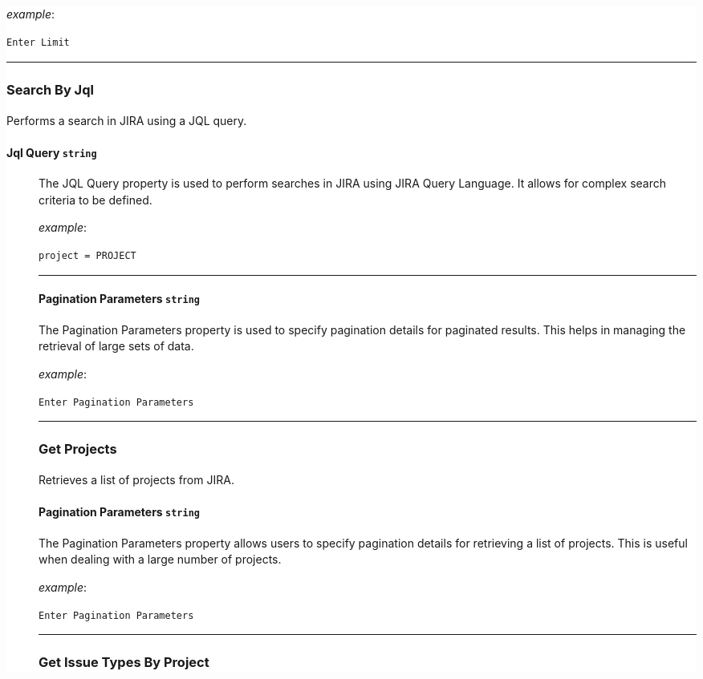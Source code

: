 *example*:
```plaintext
Enter Limit
```

---

### Search By Jql

Performs a search in JIRA using a JQL query.

#### Jql Query `string`

<dd>

The JQL Query property is used to perform searches in JIRA using JIRA Query Language. It allows for complex search criteria to be defined.

*example*:
```plaintext
project = PROJECT
```

---

#### Pagination Parameters `string`

<dd>

The Pagination Parameters property is used to specify pagination details for paginated results. This helps in managing the retrieval of large sets of data.

*example*:
```plaintext
Enter Pagination Parameters
```

---

### Get Projects

Retrieves a list of projects from JIRA.

#### Pagination Parameters `string`

<dd>

The Pagination Parameters property allows users to specify pagination details for retrieving a list of projects. This is useful when dealing with a large number of projects.

*example*:
```plaintext
Enter Pagination Parameters
```

---

### Get Issue Types By Project
